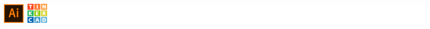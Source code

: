<a href="https://www.adobe.com/products/illustrator"><img width="40px" alt="Illustrator" src=".images/illustrator.png"></a>&nbsp;&nbsp;<a href="https://www.tinkercad.com/"><img width="40px" alt="TinkerCad" src=".images/tinkercad.png"></a>&nbsp;&nbsp;